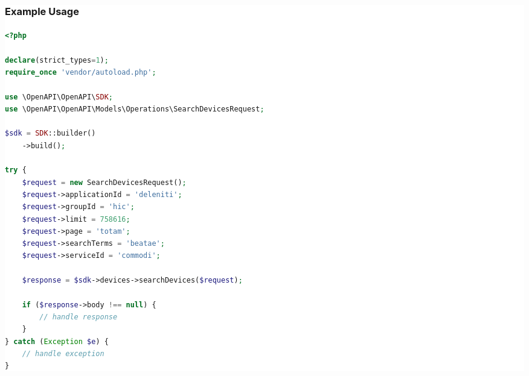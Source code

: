 ### Example Usage

```php
<?php

declare(strict_types=1);
require_once 'vendor/autoload.php';

use \OpenAPI\OpenAPI\SDK;
use \OpenAPI\OpenAPI\Models\Operations\SearchDevicesRequest;

$sdk = SDK::builder()
    ->build();

try {
    $request = new SearchDevicesRequest();
    $request->applicationId = 'deleniti';
    $request->groupId = 'hic';
    $request->limit = 758616;
    $request->page = 'totam';
    $request->searchTerms = 'beatae';
    $request->serviceId = 'commodi';

    $response = $sdk->devices->searchDevices($request);

    if ($response->body !== null) {
        // handle response
    }
} catch (Exception $e) {
    // handle exception
}
```
